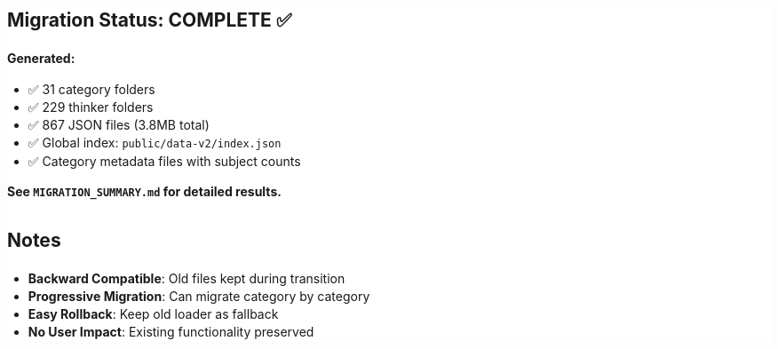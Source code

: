 ## Migration Status: COMPLETE ✅

**Generated:**
- ✅ 31 category folders
- ✅ 229 thinker folders  
- ✅ 867 JSON files (3.8MB total)
- ✅ Global index: `public/data-v2/index.json`
- ✅ Category metadata files with subject counts

**See `MIGRATION_SUMMARY.md` for detailed results.**

## Notes

- **Backward Compatible**: Old files kept during transition
- **Progressive Migration**: Can migrate category by category
- **Easy Rollback**: Keep old loader as fallback
- **No User Impact**: Existing functionality preserved

